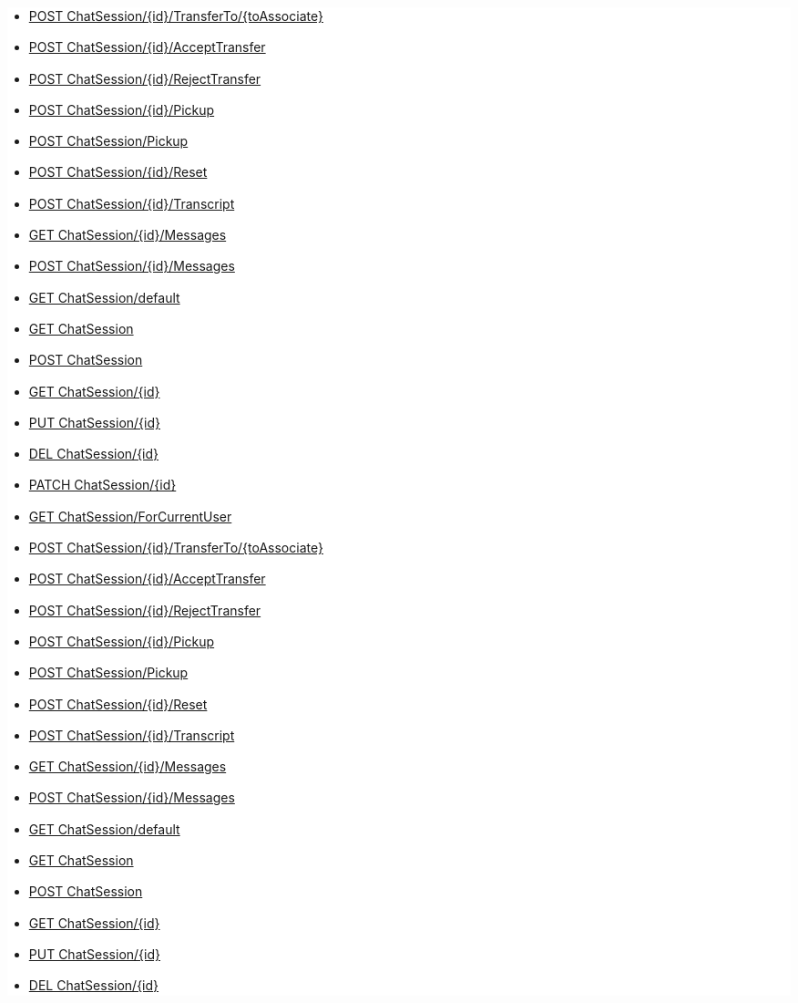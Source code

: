 * [POST ChatSession/{id}/TransferTo/{toAssociate}](v1ChatSessionEntity_TransferChatSession.md)

* [POST ChatSession/{id}/AcceptTransfer](v1ChatSessionEntity_AcceptChatSessionTransfer.md)

* [POST ChatSession/{id}/RejectTransfer](v1ChatSessionEntity_RejectChatSessionTransfer.md)

* [POST ChatSession/{id}/Pickup](v1ChatSessionEntity_PickUpChatSession.md)

* [POST ChatSession/Pickup](v1ChatSessionEntity_PickUpFirstChatSession.md)

* [POST ChatSession/{id}/Reset](v1ChatSessionEntity_ResetChatSession.md)

* [POST ChatSession/{id}/Transcript](v1ChatSessionEntity_GetChatTranscript.md)

* [GET ChatSession/{id}/Messages](v1ChatSessionEntity_GetChatMessages.md)

* [POST ChatSession/{id}/Messages](v1ChatSessionEntity_AddChatMessage.md)


* [GET ChatSession/default](v1ChatSessionEntity_DefaultChatSessionEntity.md)

* [GET ChatSession](v1ChatSessionEntity_GetAll.md)

* [POST ChatSession](v1ChatSessionEntity_PostChatSessionEntity.md)

* [GET ChatSession/{id}](v1ChatSessionEntity_GetChatSessionEntity.md)

* [PUT ChatSession/{id}](v1ChatSessionEntity_PutChatSessionEntity.md)

* [DEL ChatSession/{id}](v1ChatSessionEntity_DeleteChatSessionEntity.md)

* [PATCH ChatSession/{id}](v1ChatSessionEntity_PatchChatSessionEntity.md)

* [GET ChatSession/ForCurrentUser](v1ChatSessionEntity_ChatSessionsForUser.md)

* [POST ChatSession/{id}/TransferTo/{toAssociate}](v1ChatSessionEntity_TransferChatSession.md)

* [POST ChatSession/{id}/AcceptTransfer](v1ChatSessionEntity_AcceptChatSessionTransfer.md)

* [POST ChatSession/{id}/RejectTransfer](v1ChatSessionEntity_RejectChatSessionTransfer.md)

* [POST ChatSession/{id}/Pickup](v1ChatSessionEntity_PickUpChatSession.md)

* [POST ChatSession/Pickup](v1ChatSessionEntity_PickUpFirstChatSession.md)

* [POST ChatSession/{id}/Reset](v1ChatSessionEntity_ResetChatSession.md)

* [POST ChatSession/{id}/Transcript](v1ChatSessionEntity_GetChatTranscript.md)

* [GET ChatSession/{id}/Messages](v1ChatSessionEntity_GetChatMessages.md)

* [POST ChatSession/{id}/Messages](v1ChatSessionEntity_AddChatMessage.md)


* [GET ChatSession/default](v1ChatSessionEntity_DefaultChatSessionEntity.md)

* [GET ChatSession](v1ChatSessionEntity_GetAll.md)

* [POST ChatSession](v1ChatSessionEntity_PostChatSessionEntity.md)

* [GET ChatSession/{id}](v1ChatSessionEntity_GetChatSessionEntity.md)

* [PUT ChatSession/{id}](v1ChatSessionEntity_PutChatSessionEntity.md)

* [DEL ChatSession/{id}](v1ChatSessionEntity_DeleteChatSessionEntity.md)

